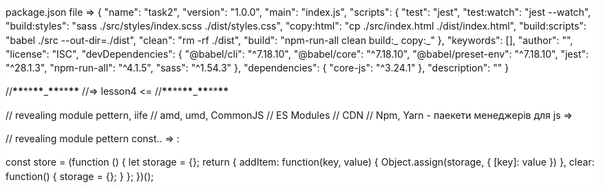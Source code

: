 
package.json file =>
{
"name": "task2",
"version": "1.0.0",
"main": "index.js",
"scripts": {
"test": "jest",
"test:watch": "jest --watch",
"build:styles": "sass ./src/styles/index.scss ./dist/styles.css",
"copy:html": "cp ./src/index.html ./dist/index.html",
"build:scripts": "babel ./src --out-dir=./dist",
"clean": "rm -rf ./dist",
"build": "npm-run-all clean build:_ copy:_"
},
"keywords": [],
"author": "",
"license": "ISC",
"devDependencies": {
"@babel/cli": "^7.18.10",
"@babel/core": "^7.18.10",
"@babel/preset-env": "^7.18.10",
"jest": "^28.1.3",
"npm-run-all": "^4.1.5",
"sass": "^1.54.3"
},
"dependencies": {
"core-js": "^3.24.1"
},
"description": ""
}

//**\*\***\*\***\*\***\_**\*\***\*\***\*\***
//=> lesson4 <=
//**\*\***\*\***\*\***\_**\*\***\*\***\*\***

// revealing module pettern, iife
// amd, umd, CommonJS
// ES Modules
// CDN
// Npm, Yarn - паекети менеджерів для js
=>

// revealing module pettern const.. => :

const store = (function () {
let storage = {};
return {
addItem: function(key, value) {
Object.assign(storage, { [key]: value })
},
clear: function() {
storage = {};
}
};
})();

